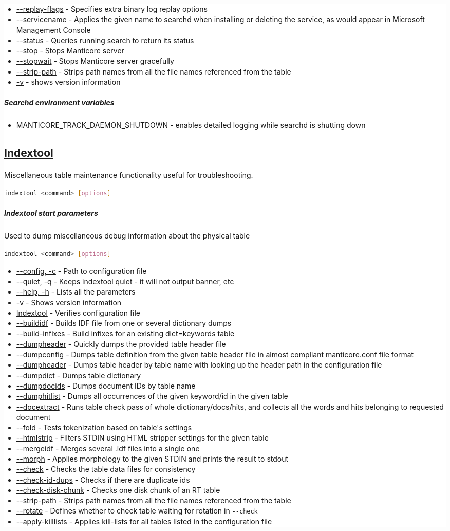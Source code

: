 * [--replay-flags](Starting_the_server/Manually.md#searchd-command-line-options) - Specifies extra binary log replay options
* [--servicename](Starting_the_server/Manually.md#searchd-command-line-options) - Applies the given name to searchd when installing or deleting the service, as would appear in Microsoft Management Console
* [--status](Starting_the_server/Manually.md#searchd-command-line-options) - Queries running search to return its status
* [--stop](Starting_the_server/Manually.md#searchd-command-line-options) - Stops Manticore server
* [--stopwait](Starting_the_server/Manually.md#searchd-command-line-options) - Stops Manticore server gracefully
* [--strip-path](Starting_the_server/Manually.md#searchd-command-line-options) - Strips path names from all the file names referenced from the table
* [-v](Starting_the_server/Manually.md#searchd-command-line-options) - shows version information

##### Searchd environment variables
* [MANTICORE_TRACK_DAEMON_SHUTDOWN](Starting_the_server/Manually.md#Environment-variables) - enables detailed logging while searchd is shutting down

## [Indextool](Miscellaneous_tools.md#indextool)
Miscellaneous table maintenance functionality useful for troubleshooting.
```bash
indextool <command> [options]
```
##### Indextool start parameters
Used to dump miscellaneous debug information about the physical table
```bash
indextool <command> [options]
```
* [--config, -c](Miscellaneous_tools.md#indextool) - Path to configuration file
* [--quiet, -q](Miscellaneous_tools.md#indextool) - Keeps indextool quiet - it will not output banner, etc
* [--help, -h](Miscellaneous_tools.md#indextool) - Lists all the parameters
* [-v](Miscellaneous_tools.md#indextool) - Shows version information
* [Indextool](Miscellaneous_tools.md#indextool) - Verifies configuration file
* [--buildidf](Miscellaneous_tools.md#indextool) - Builds IDF file from one or several dictionary dumps
* [--build-infixes](Miscellaneous_tools.md#indextool) - Build infixes for an existing dict=keywords table
* [--dumpheader](Miscellaneous_tools.md#indextool) - Quickly dumps the provided table header file
* [--dumpconfig](Miscellaneous_tools.md#indextool) - Dumps table definition from the given table header file in almost compliant manticore.conf file format
* [--dumpheader](Miscellaneous_tools.md#indextool) - Dumps table header by table name with looking up the header path in the configuration file
* [--dumpdict](Miscellaneous_tools.md#indextool) - Dumps table dictionary
* [--dumpdocids](Miscellaneous_tools.md#indextool) - Dumps document IDs by table name
* [--dumphitlist](Miscellaneous_tools.md#indextool) - Dumps all occurrences of the given keyword/id in the given table
* [--docextract](Miscellaneous_tools.md#indextool) - Runs table check pass of whole dictionary/docs/hits, and collects all the words and hits belonging to requested document
* [--fold](Miscellaneous_tools.md#indextool) - Tests tokenization based on table's settings
* [--htmlstrip](Miscellaneous_tools.md#indextool) - Filters STDIN using HTML stripper settings for the given table
* [--mergeidf](Miscellaneous_tools.md#indextool) - Merges several .idf files into a single one
* [--morph](Miscellaneous_tools.md#indextool) - Applies morphology to the given STDIN and prints the result to stdout
* [--check](Miscellaneous_tools.md#indextool) - Checks the table data files for consistency
* [--check-id-dups](Miscellaneous_tools.md#indextool) - Checks if there are duplicate ids
* [--check-disk-chunk](Miscellaneous_tools.md#indextool) - Checks one disk chunk of an RT table
* [--strip-path](Miscellaneous_tools.md#indextool) - Strips path names from all the file names referenced from the table
* [--rotate](Miscellaneous_tools.md#indextool) - Defines whether to check table waiting for rotation in `--check`
* [--apply-killlists](Miscellaneous_tools.md#indextool) - Applies kill-lists for all tables listed in the configuration file
